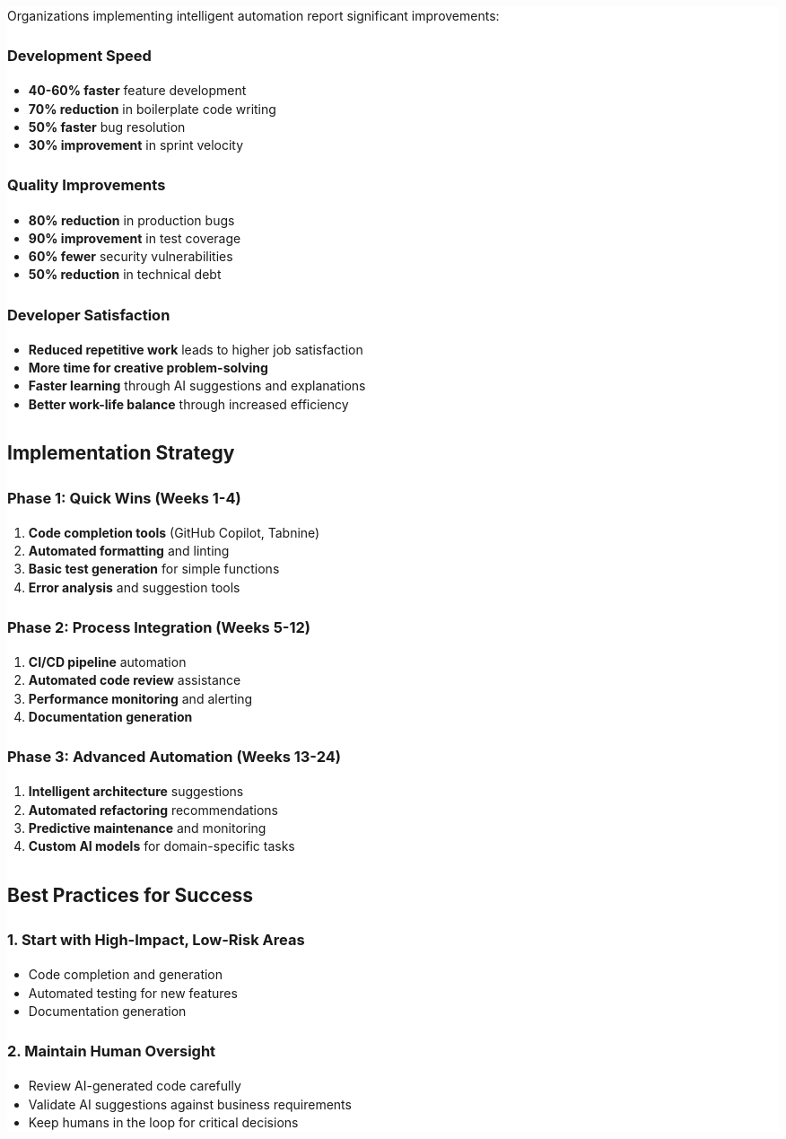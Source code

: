Organizations implementing intelligent automation report significant improvements:

### **Development Speed**
- **40-60% faster** feature development
- **70% reduction** in boilerplate code writing
- **50% faster** bug resolution
- **30% improvement** in sprint velocity

### **Quality Improvements**
- **80% reduction** in production bugs
- **90% improvement** in test coverage
- **60% fewer** security vulnerabilities
- **50% reduction** in technical debt

### **Developer Satisfaction**
- **Reduced repetitive work** leads to higher job satisfaction
- **More time for creative problem-solving**
- **Faster learning** through AI suggestions and explanations
- **Better work-life balance** through increased efficiency

## Implementation Strategy

### Phase 1: Quick Wins (Weeks 1-4)
1. **Code completion tools** (GitHub Copilot, Tabnine)
2. **Automated formatting** and linting
3. **Basic test generation** for simple functions
4. **Error analysis** and suggestion tools

### Phase 2: Process Integration (Weeks 5-12)
1. **CI/CD pipeline** automation
2. **Automated code review** assistance
3. **Performance monitoring** and alerting
4. **Documentation generation**

### Phase 3: Advanced Automation (Weeks 13-24)
1. **Intelligent architecture** suggestions
2. **Automated refactoring** recommendations
3. **Predictive maintenance** and monitoring
4. **Custom AI models** for domain-specific tasks

## Best Practices for Success

### 1. Start with High-Impact, Low-Risk Areas
- Code completion and generation
- Automated testing for new features
- Documentation generation

### 2. Maintain Human Oversight
- Review AI-generated code carefully
- Validate AI suggestions against business requirements
- Keep humans in the loop for critical decisions
